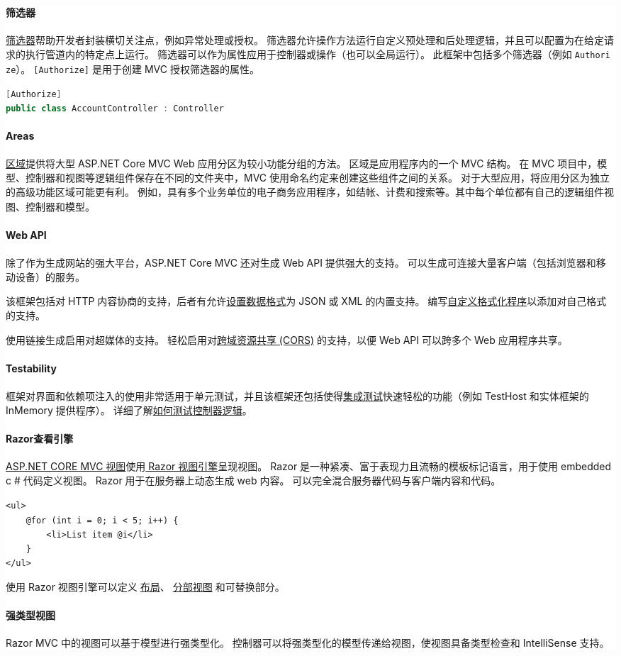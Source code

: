 #### 筛选器

[筛选器](https://docs.microsoft.com/zh-cn/aspnet/core/mvc/controllers/filters?view=aspnetcore-5.0)帮助开发者封装横切关注点，例如异常处理或授权。 筛选器允许操作方法运行自定义预处理和后处理逻辑，并且可以配置为在给定请求的执行管道内的特定点上运行。 筛选器可以作为属性应用于控制器或操作（也可以全局运行）。 此框架中包括多个筛选器（例如 `Authorize`）。 `[Authorize]` 是用于创建 MVC 授权筛选器的属性。

```C#
[Authorize]
public class AccountController : Controller
```

#### Areas

[区域](https://docs.microsoft.com/zh-cn/aspnet/core/mvc/controllers/areas?view=aspnetcore-5.0)提供将大型 ASP.NET Core MVC Web 应用分区为较小功能分组的方法。 区域是应用程序内的一个 MVC 结构。 在 MVC 项目中，模型、控制器和视图等逻辑组件保存在不同的文件夹中，MVC 使用命名约定来创建这些组件之间的关系。 对于大型应用，将应用分区为独立的高级功能区域可能更有利。 例如，具有多个业务单位的电子商务应用程序，如结帐、计费和搜索等。其中每个单位都有自己的逻辑组件视图、控制器和模型。

#### Web API

除了作为生成网站的强大平台，ASP.NET Core MVC 还对生成 Web API 提供强大的支持。 可以生成可连接大量客户端（包括浏览器和移动设备）的服务。

该框架包括对 HTTP 内容协商的支持，后者有允许[设置数据格式](https://docs.microsoft.com/zh-cn/aspnet/core/web-api/advanced/formatting?view=aspnetcore-5.0)为 JSON 或 XML 的内置支持。 编写[自定义格式化程序](https://docs.microsoft.com/zh-cn/aspnet/core/web-api/advanced/custom-formatters?view=aspnetcore-5.0)以添加对自己格式的支持。

使用链接生成启用对超媒体的支持。 轻松启用对[跨域资源共享 (CORS)](https://www.w3.org/TR/cors/) 的支持，以便 Web API 可以跨多个 Web 应用程序共享。

#### Testability

框架对界面和依赖项注入的使用非常适用于单元测试，并且该框架还包括使得[集成测试](https://docs.microsoft.com/zh-cn/aspnet/core/test/integration-tests?view=aspnetcore-5.0)快速轻松的功能（例如 TestHost 和实体框架的 InMemory 提供程序）。 详细了解[如何测试控制器逻辑](https://docs.microsoft.com/zh-cn/aspnet/core/mvc/controllers/testing?view=aspnetcore-5.0)。

#### Razor查看引擎

[ASP.NET CORE MVC 视图](https://docs.microsoft.com/zh-cn/aspnet/core/mvc/views/overview?view=aspnetcore-5.0)使用[ Razor 视图引擎](https://docs.microsoft.com/zh-cn/aspnet/core/mvc/views/razor?view=aspnetcore-5.0)呈现视图。 Razor 是一种紧凑、富于表现力且流畅的模板标记语言，用于使用 embedded c # 代码定义视图。 Razor 用于在服务器上动态生成 web 内容。 可以完全混合服务器代码与客户端内容和代码。

```CSHTML
<ul>
    @for (int i = 0; i < 5; i++) {
        <li>List item @i</li>
    }
</ul>
```

使用 Razor 视图引擎可以定义 [布局](https://docs.microsoft.com/zh-cn/aspnet/core/mvc/views/layout?view=aspnetcore-5.0)、 [分部视图](https://docs.microsoft.com/zh-cn/aspnet/core/mvc/views/partial?view=aspnetcore-5.0) 和可替换部分。

#### 强类型视图

Razor MVC 中的视图可以基于模型进行强类型化。 控制器可以将强类型化的模型传递给视图，使视图具备类型检查和 IntelliSense 支持。


[教程链接]: https://docs.microsoft.com/zh-cn/aspnet/core/tutorials/razor-pages/razor-pages-start?view=aspnetcore-5.0&amp;tabs=visual-studio
[ASP.NET Core MVC入门]: https://docs.microsoft.com/zh-cn/aspnet/core/tutorials/first-mvc-app/start-mvc?view=aspnetcore-5.0&amp;tabs=visual-studio